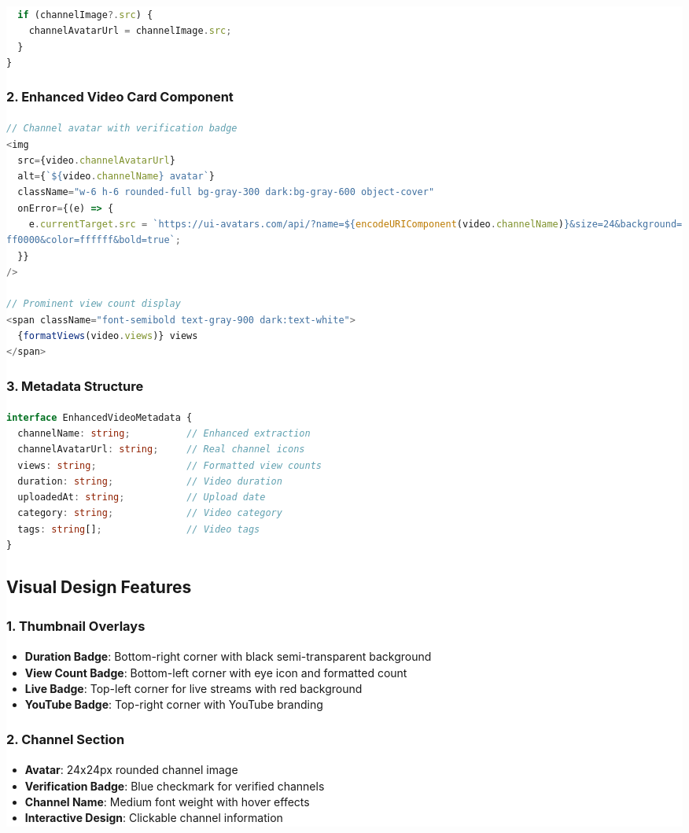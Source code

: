 ```typescript
  if (channelImage?.src) {
    channelAvatarUrl = channelImage.src;
  }
}
```

### 2. Enhanced Video Card Component
```typescript
// Channel avatar with verification badge
<img
  src={video.channelAvatarUrl}
  alt={`${video.channelName} avatar`}
  className="w-6 h-6 rounded-full bg-gray-300 dark:bg-gray-600 object-cover"
  onError={(e) => {
    e.currentTarget.src = `https://ui-avatars.com/api/?name=${encodeURIComponent(video.channelName)}&size=24&background=ff0000&color=ffffff&bold=true`;
  }}
/>

// Prominent view count display
<span className="font-semibold text-gray-900 dark:text-white">
  {formatViews(video.views)} views
</span>
```

### 3. Metadata Structure
```typescript
interface EnhancedVideoMetadata {
  channelName: string;          // Enhanced extraction
  channelAvatarUrl: string;     // Real channel icons
  views: string;                // Formatted view counts
  duration: string;             // Video duration
  uploadedAt: string;           // Upload date
  category: string;             // Video category
  tags: string[];               // Video tags
}
```

## Visual Design Features

### 1. **Thumbnail Overlays**
- **Duration Badge**: Bottom-right corner with black semi-transparent background
- **View Count Badge**: Bottom-left corner with eye icon and formatted count
- **Live Badge**: Top-left corner for live streams with red background
- **YouTube Badge**: Top-right corner with YouTube branding

### 2. **Channel Section**
- **Avatar**: 24x24px rounded channel image
- **Verification Badge**: Blue checkmark for verified channels
- **Channel Name**: Medium font weight with hover effects
- **Interactive Design**: Clickable channel information
